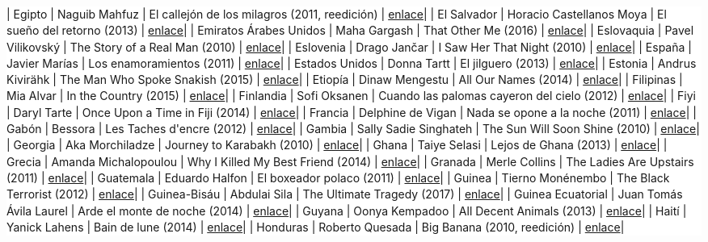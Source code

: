 | Egipto                             | Naguib Mahfuz                   | El callejón de los milagros (2011, reedición)                   | [enlace](https://www.worldcat.org/search?q=ti:el+callejón+de+los+milagros+au:naguib-mahfuz)|
| El Salvador                        | Horacio Castellanos Moya        | El sueño del retorno (2013)                                     | [enlace](https://www.worldcat.org/search?q=ti:el+sueño+del+retorno+au:horacio-castellanos-moya)|
| Emiratos Árabes Unidos             | Maha Gargash                    | That Other Me (2016)                                            | [enlace](https://www.worldcat.org/search?q=ti:that+other+me+au:maha-gargash)|
| Eslovaquia                         | Pavel Vilikovský                | The Story of a Real Man (2010)                                  | [enlace](https://www.worldcat.org/search?q=ti:the+story+of+a+real+man+au:pavel-vilikovský)|
| Eslovenia                          | Drago Jančar                    | I Saw Her That Night (2010)                                     | [enlace](https://www.worldcat.org/search?q=ti:i+saw+her+that+night+au:drago-jančar)|
| España                             | Javier Marías                   | Los enamoramientos (2011)                                       | [enlace](https://www.worldcat.org/search?q=ti:los+enamoramientos+au:javier-marías)|
| Estados Unidos                     | Donna Tartt                     | El jilguero (2013)                                              | [enlace](https://www.worldcat.org/search?q=ti:el+jilguero+au:donna-tartt)|
| Estonia                            | Andrus Kivirähk                 | The Man Who Spoke Snakish (2015)                                | [enlace](https://www.worldcat.org/search?q=ti:the+man+who+spoke+snakish+au:andrus-kivirähk)|
| Etiopía                            | Dinaw Mengestu                  | All Our Names (2014)                                            | [enlace](https://www.worldcat.org/search?q=ti:all+our+names+au:dinaw-mengestu)|
| Filipinas                          | Mia Alvar                       | In the Country (2015)                                           | [enlace](https://www.worldcat.org/search?q=ti:in+the+country+au:mia-alvar)|
| Finlandia                          | Sofi Oksanen                    | Cuando las palomas cayeron del cielo (2012)                     | [enlace](https://www.worldcat.org/search?q=ti:cuando+las+palomas+cayeron+del+cielo+au:sofi-oksanen)|
| Fiyi                               | Daryl Tarte                     | Once Upon a Time in Fiji (2014)                                 | [enlace](https://www.worldcat.org/search?q=ti:once+upon+a+time+in+fiji+au:daryl-tarte)|
| Francia                            | Delphine de Vigan               | Nada se opone a la noche (2011)                                 | [enlace](https://www.worldcat.org/search?q=ti:nada+se+opone+a+la+noche+au:delphine-de-vigan)|
| Gabón                              | Bessora                         | Les Taches d'encre (2012)                                       | [enlace](https://www.worldcat.org/search?q=ti:les+taches+dencre+au:bessora)|
| Gambia                             | Sally Sadie Singhateh           | The Sun Will Soon Shine (2010)                                  | [enlace](https://www.worldcat.org/search?q=ti:the+sun+will+soon+shine+au:sally-sadie-singhateh)|
| Georgia                            | Aka Morchiladze                 | Journey to Karabakh (2010)                                      | [enlace](https://www.worldcat.org/search?q=ti:journey+to+karabakh+au:aka-morchiladze)|
| Ghana                              | Taiye Selasi                    | Lejos de Ghana (2013)                                           | [enlace](https://www.worldcat.org/search?q=ti:lejos+de+ghana+au:taiye-selasi)|
| Grecia                             | Amanda Michalopoulou            | Why I Killed My Best Friend (2014)                              | [enlace](https://www.worldcat.org/search?q=ti:why+i+killed+my+best+friend+au:amanda-michalopoulou)|
| Granada                            | Merle Collins                   | The Ladies Are Upstairs (2011)                                  | [enlace](https://www.worldcat.org/search?q=ti:the+ladies+are+upstairs+au:merle-collins)|
| Guatemala                          | Eduardo Halfon                  | El boxeador polaco (2011)                                       | [enlace](https://www.worldcat.org/search?q=ti:el+boxeador+polaco+au:eduardo-halfon)|
| Guinea                             | Tierno Monénembo                | The Black Terrorist (2012)                                      | [enlace](https://www.worldcat.org/search?q=ti:the+black+terrorist+au:tierno-monénembo)|
| Guinea-Bisáu                       | Abdulai Sila                    | The Ultimate Tragedy (2017)                                     | [enlace](https://www.worldcat.org/search?q=ti:the+ultimate+tragedy+au:abdulai-sila)|
| Guinea Ecuatorial                  | Juan Tomás Ávila Laurel         | Arde el monte de noche (2014)                                   | [enlace](https://www.worldcat.org/search?q=ti:arde+el+monte+de+noche+au:juan-tomás-ávila-laurel)|
| Guyana                             | Oonya Kempadoo                  | All Decent Animals (2013)                                       | [enlace](https://www.worldcat.org/search?q=ti:all+decent+animals+au:oonya-kempadoo)|
| Haití                              | Yanick Lahens                   | Bain de lune (2014)                                             | [enlace](https://www.worldcat.org/search?q=ti:bain+de+lune+au:yanick-lahens)|
| Honduras                           | Roberto Quesada                 | Big Banana (2010, reedición)                                    | [enlace](https://www.worldcat.org/search?q=ti:big+banana+au:roberto-quesada)|
